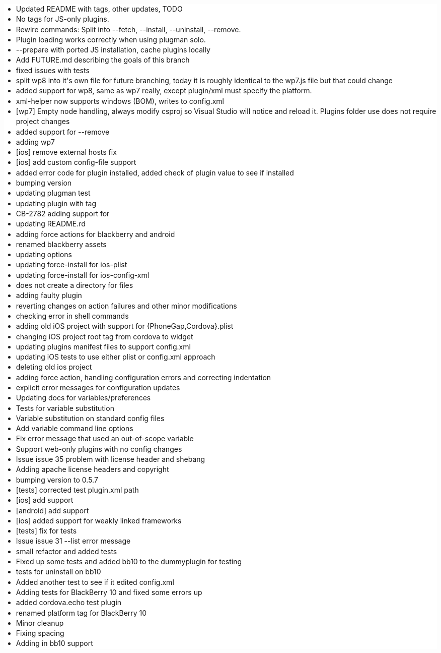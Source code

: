  *  Updated README with <js-module> tags, other updates, TODO
 *  No <platform> tags for JS-only plugins.
 *  Rewire commands: Split into --fetch, --install, --uninstall, --remove.
 *  Plugin loading works correctly when using plugman solo.
 *  --prepare with ported JS installation, cache plugins locally
 *  Add FUTURE.md describing the goals of this branch
 *  fixed issues with tests
 *  split wp8 into it's own file for future branching, today it is roughly identical to the wp7.js file but that could change
 *  added support for wp8, same as wp7 really, except plugin/xml must specify the platform.
 *  xml-helper now supports windows (BOM), writes to config.xml
 *  [wp7] Empty node handling, always modify csproj so Visual Studio will notice and reload it. Plugins folder use does not require project changes
 *  added support for --remove
 *  adding wp7
 *  [ios] remove external hosts fix
 *  [ios] add custom config-file support
 *  added error code for plugin installed, added check of plugin value to see if installed
 *  bumping version
 *  updating plugman test
 *  updating plugin with <info> tag
 *  CB-2782 adding support for <info>
 *  updating README.rd
 *  adding force actions for blackberry and android
 *  renamed blackberry assets
 *  updating options
 *  updating force-install for ios-plist
 *  updating force-install for ios-config-xml
 *  does not create a directory for files
 *  adding faulty plugin
 *  reverting changes on action failures and other minor modifications
 *  checking error in shell commands
 *  adding old iOS project with support for {PhoneGap,Cordova}.plist
 *  changing iOS project root tag from cordova to widget
 *  updating plugins manifest files to support config.xml
 *  updating iOS tests to use either plist or config.xml approach
 *  deleting old ios project
 *  adding force action, handling configuration errors and correcting indentation
 *  explicit error messages for configuration updates
 *  Updating docs for variables/preferences
 *  Tests for variable substitution
 *  Variable substitution on standard config files
 *  Add variable command line options
 *  Fix error message that used an out-of-scope variable
 *  Support web-only plugins with no config changes
 *  Issue issue 35 problem with license header and shebang
 *  Adding apache license headers and copyright
 *  bumping version to 0.5.7
 *  [tests] corrected test plugin.xml path
 *  [ios] add <access /> support
 *  [android] add <access /> support
 *  [ios] added support for weakly linked frameworks
 *  [tests] fix for tests
 *  Issue issue 31 --list error message
 *  small refactor and added tests
 *  Fixed up some tests and added bb10 to the dummyplugin for testing
 *  tests for uninstall on bb10
 *  Added another test to see if it edited config.xml
 *  Adding tests for BlackBerry 10 and fixed some errors up
 *  added cordova.echo test plugin
 *  renamed platform tag for BlackBerry 10
 *  Minor cleanup
 *  Fixing spacing
 *  Adding in bb10 support